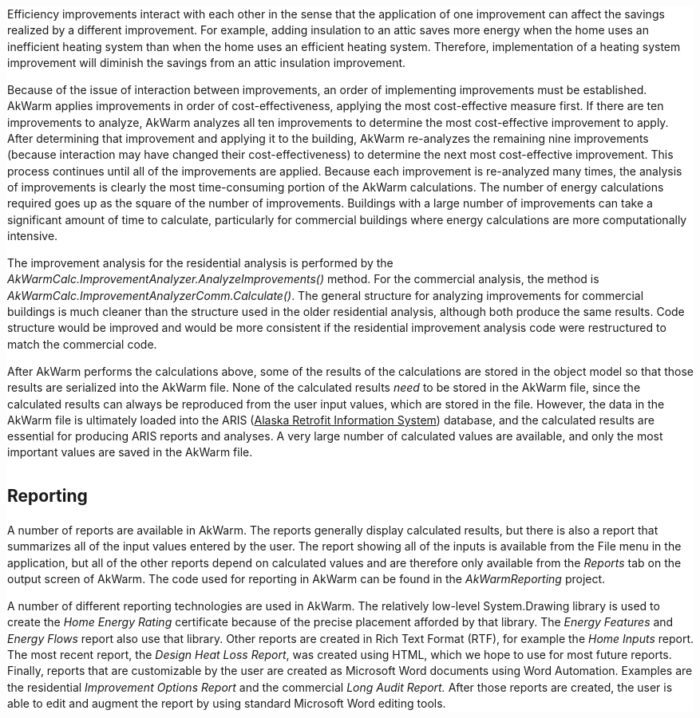 Efficiency improvements interact with each other in the sense that the application of one improvement can affect the savings realized by a different improvement. For example, adding insulation to an attic saves more energy when the home uses an inefficient heating system than when the home uses an efficient heating system. Therefore, implementation of a heating system improvement will diminish the savings from an attic insulation improvement.

Because of the issue of interaction between improvements, an order of implementing improvements must be established. AkWarm applies improvements in order of cost-effectiveness, applying the most cost-effective measure first. If there are ten improvements to analyze, AkWarm analyzes all ten improvements to determine the most cost-effective improvement to apply. After determining that improvement and applying it to the building, AkWarm re-analyzes the remaining nine improvements (because interaction may have changed their cost-effectiveness) to determine the next most cost-effective improvement. This process continues until all of the improvements are applied. Because each improvement is re-analyzed many times, the analysis of improvements is clearly the most time-consuming portion of the AkWarm calculations. The number of energy calculations required goes up as the square of the number of improvements. Buildings with a large number of improvements can take a significant amount of time to calculate, particularly for commercial buildings where energy calculations are more computationally intensive.

The improvement analysis for the residential analysis is performed by the *AkWarmCalc.ImprovementAnalyzer.AnalyzeImprovements()* method. For the commercial analysis, the method is *AkWarmCalc.ImprovementAnalyzerComm.Calculate()*. The general structure for analyzing improvements for commercial buildings is much cleaner than the structure used in the older residential analysis, although both produce the same results. Code structure would be improved and would be more consistent if the residential improvement analysis code were restructured to match the commercial code.

After AkWarm performs the calculations above, some of the results of the calculations are stored in the object model so that those results are serialized into the AkWarm file. None of the calculated results *need* to be stored in the AkWarm file, since the calculated results can always be reproduced from the user input values, which are stored in the file. However, the data in the AkWarm file is ultimately loaded into the ARIS ([Alaska Retrofit Information System](http://www.cchrc.org/alaska-retrofit-information-system-aris-development)) database, and the calculated results are essential for producing ARIS reports and analyses. A very large number of calculated values are available, and only the most important values are saved in the AkWarm file.

<a name="reporting"></a> Reporting
---------

A number of reports are available in AkWarm. The reports generally display calculated results, but there is also a report that summarizes all of the input values entered by the user. The report showing all of the inputs is available from the File menu in the application, but all of the other reports depend on calculated values and are therefore only available from the *Reports* tab on the output screen of AkWarm. The code used for reporting in AkWarm can be found in the *AkWarmReporting* project.

A number of different reporting technologies are used in AkWarm. The relatively low-level System.Drawing library is used to create the *Home Energy Rating* certificate because of the precise placement afforded by that library. The *Energy Features* and *Energy Flows* report also use that library. Other reports are created in Rich Text Format (RTF), for example the *Home Inputs* report. The most recent report, the *Design Heat Loss Report*, was created using HTML, which we hope to use for most future reports. Finally, reports that are customizable by the user are created as Microsoft Word documents using Word Automation. Examples are the residential *Improvement Options Report* and the commercial *Long Audit Report.* After those reports are created, the user is able to edit and augment the report by using standard Microsoft Word editing tools.
